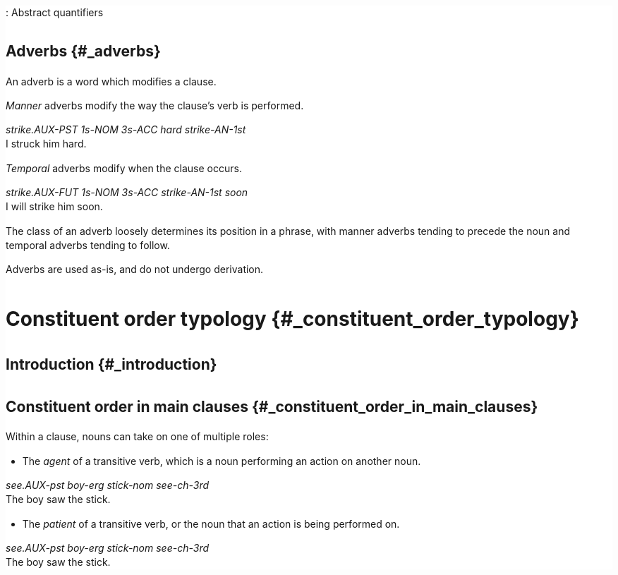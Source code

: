 : Abstract quantifiers

Adverbs {#_adverbs}
-------

An adverb is a word which modifies a clause.

*Manner* adverbs modify the way the clause’s verb is performed.

<div class="informalexample">

*strike.AUX-PST 1s-NOM 3s-ACC hard strike-AN-1st*\
I struck him hard.

</div>

*Temporal* adverbs modify when the clause occurs.

<div class="informalexample">

*strike.AUX-FUT 1s-NOM 3s-ACC strike-AN-1st soon*\
I will strike him soon.

</div>

The class of an adverb loosely determines its position in a phrase, with
manner adverbs tending to precede the noun and temporal adverbs tending
to follow.

Adverbs are used as-is, and do not undergo derivation.

Constituent order typology {#_constituent_order_typology}
==========================

Introduction {#_introduction}
------------

Constituent order in main clauses {#_constituent_order_in_main_clauses}
---------------------------------

Within a clause, nouns can take on one of multiple roles:

-   The *agent* of a transitive verb, which is a noun performing an
    action on another noun.

<div class="informalexample">

*see.AUX-pst boy-erg stick-nom see-ch-3rd*\
The boy saw the stick.

</div>

-   The *patient* of a transitive verb, or the noun that an action is
    being performed on.

<div class="informalexample">

*see.AUX-pst boy-erg stick-nom see-ch-3rd*\
The boy saw the stick.

</div>
